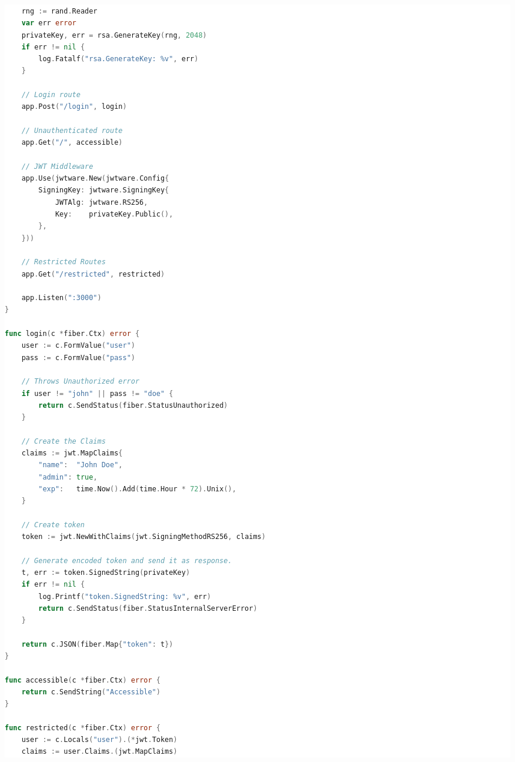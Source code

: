 ```go
	rng := rand.Reader
	var err error
	privateKey, err = rsa.GenerateKey(rng, 2048)
	if err != nil {
		log.Fatalf("rsa.GenerateKey: %v", err)
	}

	// Login route
	app.Post("/login", login)

	// Unauthenticated route
	app.Get("/", accessible)

	// JWT Middleware
	app.Use(jwtware.New(jwtware.Config{
		SigningKey: jwtware.SigningKey{
			JWTAlg: jwtware.RS256,
			Key:    privateKey.Public(),
		},
	}))

	// Restricted Routes
	app.Get("/restricted", restricted)

	app.Listen(":3000")
}

func login(c *fiber.Ctx) error {
	user := c.FormValue("user")
	pass := c.FormValue("pass")

	// Throws Unauthorized error
	if user != "john" || pass != "doe" {
		return c.SendStatus(fiber.StatusUnauthorized)
	}

	// Create the Claims
	claims := jwt.MapClaims{
		"name":  "John Doe",
		"admin": true,
		"exp":   time.Now().Add(time.Hour * 72).Unix(),
	}

	// Create token
	token := jwt.NewWithClaims(jwt.SigningMethodRS256, claims)

	// Generate encoded token and send it as response.
	t, err := token.SignedString(privateKey)
	if err != nil {
		log.Printf("token.SignedString: %v", err)
		return c.SendStatus(fiber.StatusInternalServerError)
	}

	return c.JSON(fiber.Map{"token": t})
}

func accessible(c *fiber.Ctx) error {
	return c.SendString("Accessible")
}

func restricted(c *fiber.Ctx) error {
	user := c.Locals("user").(*jwt.Token)
	claims := user.Claims.(jwt.MapClaims)
```